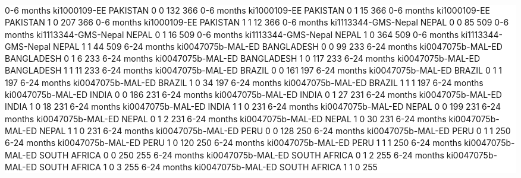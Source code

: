 0-6 months    ki1000109-EE               PAKISTAN                       0                     0      132     366
0-6 months    ki1000109-EE               PAKISTAN                       0                     1       15     366
0-6 months    ki1000109-EE               PAKISTAN                       1                     0      207     366
0-6 months    ki1000109-EE               PAKISTAN                       1                     1       12     366
0-6 months    ki1113344-GMS-Nepal        NEPAL                          0                     0       85     509
0-6 months    ki1113344-GMS-Nepal        NEPAL                          0                     1       16     509
0-6 months    ki1113344-GMS-Nepal        NEPAL                          1                     0      364     509
0-6 months    ki1113344-GMS-Nepal        NEPAL                          1                     1       44     509
6-24 months   ki0047075b-MAL-ED          BANGLADESH                     0                     0       99     233
6-24 months   ki0047075b-MAL-ED          BANGLADESH                     0                     1        6     233
6-24 months   ki0047075b-MAL-ED          BANGLADESH                     1                     0      117     233
6-24 months   ki0047075b-MAL-ED          BANGLADESH                     1                     1       11     233
6-24 months   ki0047075b-MAL-ED          BRAZIL                         0                     0      161     197
6-24 months   ki0047075b-MAL-ED          BRAZIL                         0                     1        1     197
6-24 months   ki0047075b-MAL-ED          BRAZIL                         1                     0       34     197
6-24 months   ki0047075b-MAL-ED          BRAZIL                         1                     1        1     197
6-24 months   ki0047075b-MAL-ED          INDIA                          0                     0      186     231
6-24 months   ki0047075b-MAL-ED          INDIA                          0                     1       27     231
6-24 months   ki0047075b-MAL-ED          INDIA                          1                     0       18     231
6-24 months   ki0047075b-MAL-ED          INDIA                          1                     1        0     231
6-24 months   ki0047075b-MAL-ED          NEPAL                          0                     0      199     231
6-24 months   ki0047075b-MAL-ED          NEPAL                          0                     1        2     231
6-24 months   ki0047075b-MAL-ED          NEPAL                          1                     0       30     231
6-24 months   ki0047075b-MAL-ED          NEPAL                          1                     1        0     231
6-24 months   ki0047075b-MAL-ED          PERU                           0                     0      128     250
6-24 months   ki0047075b-MAL-ED          PERU                           0                     1        1     250
6-24 months   ki0047075b-MAL-ED          PERU                           1                     0      120     250
6-24 months   ki0047075b-MAL-ED          PERU                           1                     1        1     250
6-24 months   ki0047075b-MAL-ED          SOUTH AFRICA                   0                     0      250     255
6-24 months   ki0047075b-MAL-ED          SOUTH AFRICA                   0                     1        2     255
6-24 months   ki0047075b-MAL-ED          SOUTH AFRICA                   1                     0        3     255
6-24 months   ki0047075b-MAL-ED          SOUTH AFRICA                   1                     1        0     255
